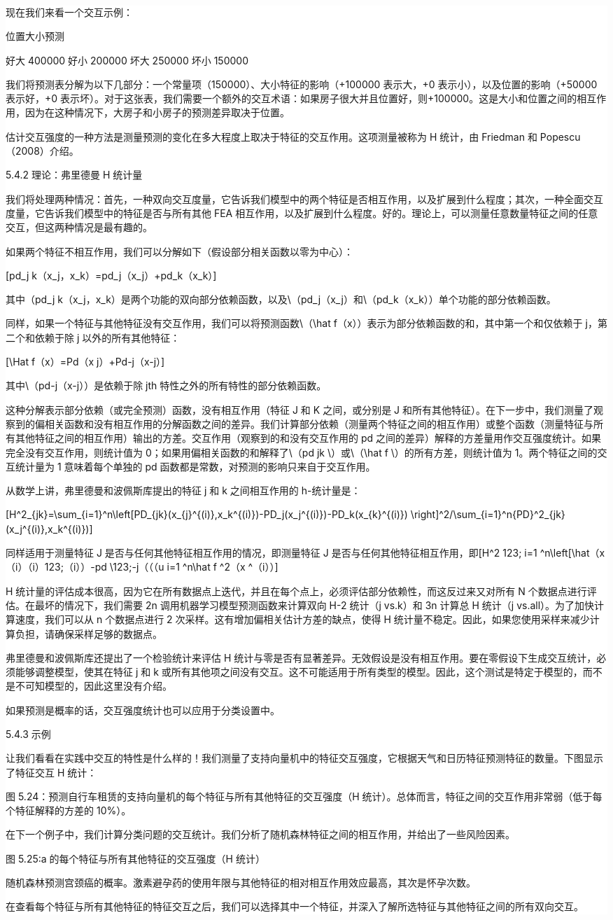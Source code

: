 现在我们来看一个交互示例：

位置大小预测

好大 400000 好小 200000 坏大 250000 坏小 150000

我们将预测表分解为以下几部分：一个常量项（150000）、大小特征的影响（+100000 表示大，+0 表示小），以及位置的影响（+50000 表示好，+0 表示坏）。对于这张表，我们需要一个额外的交互术语：如果房子很大并且位置好，则+100000。这是大小和位置之间的相互作用，因为在这种情况下，大房子和小房子的预测差异取决于位置。

估计交互强度的一种方法是测量预测的变化在多大程度上取决于特征的交互作用。这项测量被称为 H 统计，由 Friedman 和 Popescu（2008）介绍。

5.4.2 理论：弗里德曼 H 统计量

我们将处理两种情况：首先，一种双向交互度量，它告诉我们模型中的两个特征是否相互作用，以及扩展到什么程度；其次，一种全面交互度量，它告诉我们模型中的特征是否与所有其他 FEA 相互作用，以及扩展到什么程度。好的。理论上，可以测量任意数量特征之间的任意交互，但这两种情况是最有趣的。

如果两个特征不相互作用，我们可以分解如下（假设部分相关函数以零为中心）：

\[pd_j k（x_j，x_k）=pd_j（x_j）+pd_k（x_k）\]

其中（pd_j k（x_j，x_k）是两个功能的双向部分依赖函数，以及\（pd_j（x_j）和\（pd_k（x_k））单个功能的部分依赖函数。

同样，如果一个特征与其他特征没有交互作用，我们可以将预测函数\（\hat f（x））表示为部分依赖函数的和，其中第一个和仅依赖于 j，第二个和依赖于除 j 以外的所有其他特征：

\[\Hat f（x）=Pd（x j）+Pd-j（x-j）\]

其中\（pd-j（x-j））是依赖于除 jth 特性之外的所有特性的部分依赖函数。

这种分解表示部分依赖（或完全预测）函数，没有相互作用（特征 J 和 K 之间，或分别是 J 和所有其他特征）。在下一步中，我们测量了观察到的偏相关函数和没有相互作用的分解函数之间的差异。我们计算部分依赖（测量两个特征之间的相互作用）或整个函数（测量特征与所有其他特征之间的相互作用）输出的方差。交互作用（观察到的和没有交互作用的 pd 之间的差异）解释的方差量用作交互强度统计。如果完全没有交互作用，则统计值为 0；如果用偏相关函数的和解释了\（pd jk \）或\（\hat f \）的所有方差，则统计值为 1。两个特征之间的交互统计量为 1 意味着每个单独的 pd 函数都是常数，对预测的影响只来自于交互作用。

从数学上讲，弗里德曼和波佩斯库提出的特征 j 和 k 之间相互作用的 h-统计量是：

\[H^2_{jk}=\sum_{i=1}^n\left[PD_{jk}(x_{j}^{(i)},x_k^{(i)})-PD_j(x_j^{(i)})-PD_k(x_{k}^{(i)}) \right]^2/\sum_{i=1}^n{PD}^2_{jk}(x_j^{(i)},x_k^{(i)})\]

同样适用于测量特征 J 是否与任何其他特征相互作用的情况，即测量特征 J 是否与任何其他特征相互作用，即[H^2 123; i=1 ^n\left[\hat（x（i）（i）123;（i））-pd \123;-j（（（u i=1 ^n\hat f ^2（x ^（i））\]

H 统计量的评估成本很高，因为它在所有数据点上迭代，并且在每个点上，必须评估部分依赖性，而这反过来又对所有 N 个数据点进行评估。在最坏的情况下，我们需要 2n 调用机器学习模型预测函数来计算双向 H-2 统计（j vs.k）和 3n 计算总 H 统计（j vs.all）。为了加快计算速度，我们可以从 n 个数据点进行 2 次采样。这有增加偏相关估计方差的缺点，使得 H 统计量不稳定。因此，如果您使用采样来减少计算负担，请确保采样足够的数据点。

弗里德曼和波佩斯库还提出了一个检验统计来评估 H 统计与零是否有显著差异。无效假设是没有相互作用。要在零假设下生成交互统计，必须能够调整模型，使其在特征 j 和 k 或所有其他项之间没有交互。这不可能适用于所有类型的模型。因此，这个测试是特定于模型的，而不是不可知模型的，因此这里没有介绍。

如果预测是概率的话，交互强度统计也可以应用于分类设置中。

5.4.3 示例

让我们看看在实践中交互的特性是什么样的！我们测量了支持向量机中的特征交互强度，它根据天气和日历特征预测特征的数量。下图显示了特征交互 H 统计：

图 5.24：预测自行车租赁的支持向量机的每个特征与所有其他特征的交互强度（H 统计）。总体而言，特征之间的交互作用非常弱（低于每个特征解释的方差的 10%）。

在下一个例子中，我们计算分类问题的交互统计。我们分析了随机森林特征之间的相互作用，并给出了一些风险因素。

图 5.25:a 的每个特征与所有其他特征的交互强度（H 统计）

随机森林预测宫颈癌的概率。激素避孕药的使用年限与其他特征的相对相互作用效应最高，其次是怀孕次数。

在查看每个特征与所有其他特征的特征交互之后，我们可以选择其中一个特征，并深入了解所选特征与其他特征之间的所有双向交互。
